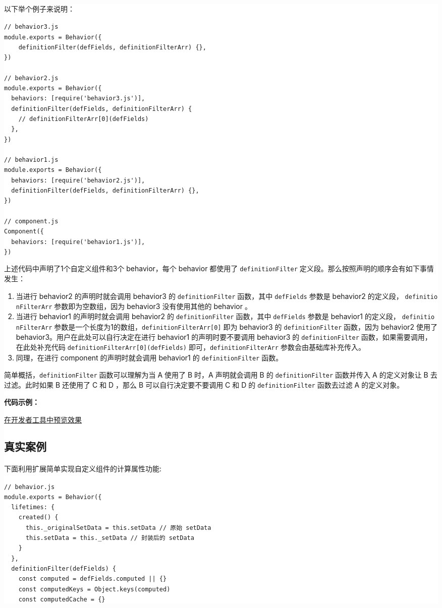 以下举个例子来说明：

    // behavior3.js
    module.exports = Behavior({
        definitionFilter(defFields, definitionFilterArr) {},
    })

    // behavior2.js
    module.exports = Behavior({
      behaviors: [require('behavior3.js')],
      definitionFilter(defFields, definitionFilterArr) {
        // definitionFilterArr[0](defFields)
      },
    })

    // behavior1.js
    module.exports = Behavior({
      behaviors: [require('behavior2.js')],
      definitionFilter(defFields, definitionFilterArr) {},
    })

    // component.js
    Component({
      behaviors: [require('behavior1.js')],
    })

上述代码中声明了1个自定义组件和3个 behavior，每个 behavior 都使用了 `definitionFilter` 定义段。那么按照声明的顺序会有如下事情发生：

1.  当进行 behavior2 的声明时就会调用 behavior3 的 `definitionFilter` 函数，其中 `defFields` 参数是 behavior2 的定义段， `definitionFilterArr` 参数即为空数组，因为 behavior3 没有使用其他的 behavior 。
2.  当进行 behavior1 的声明时就会调用 behavior2 的 `definitionFilter` 函数，其中 `defFields` 参数是 behavior1 的定义段， `definitionFilterArr` 参数是一个长度为1的数组，`definitionFilterArr[0]` 即为 behavior3 的 `definitionFilter` 函数，因为 behavior2 使用了 behavior3。用户在此处可以自行决定在进行 behavior1 的声明时要不要调用 behavior3 的 `definitionFilter` 函数，如果需要调用，在此处补充代码 `definitionFilterArr[0](defFields)` 即可，`definitionFilterArr` 参数会由基础库补充传入。
3.  同理，在进行 component 的声明时就会调用 behavior1 的 `definitionFilter` 函数。

简单概括，`definitionFilter` 函数可以理解为当 A 使用了 B 时，A 声明就会调用 B 的 `definitionFilter` 函数并传入 A 的定义对象让 B 去过滤。此时如果 B 还使用了 C 和 D ，那么 B 可以自行决定要不要调用 C 和 D 的 `definitionFilter` 函数去过滤 A 的定义对象。

**代码示例：**

[在开发者工具中预览效果](wechatide://minicode/WaqPbxmN7E1j "在开发者工具中预览效果")

## 真实案例

下面利用扩展简单实现自定义组件的计算属性功能:

    // behavior.js
    module.exports = Behavior({
      lifetimes: {
        created() {
          this._originalSetData = this.setData // 原始 setData
          this.setData = this._setData // 封装后的 setData
        }
      },
      definitionFilter(defFields) {
        const computed = defFields.computed || {}
        const computedKeys = Object.keys(computed)
        const computedCache = {}
